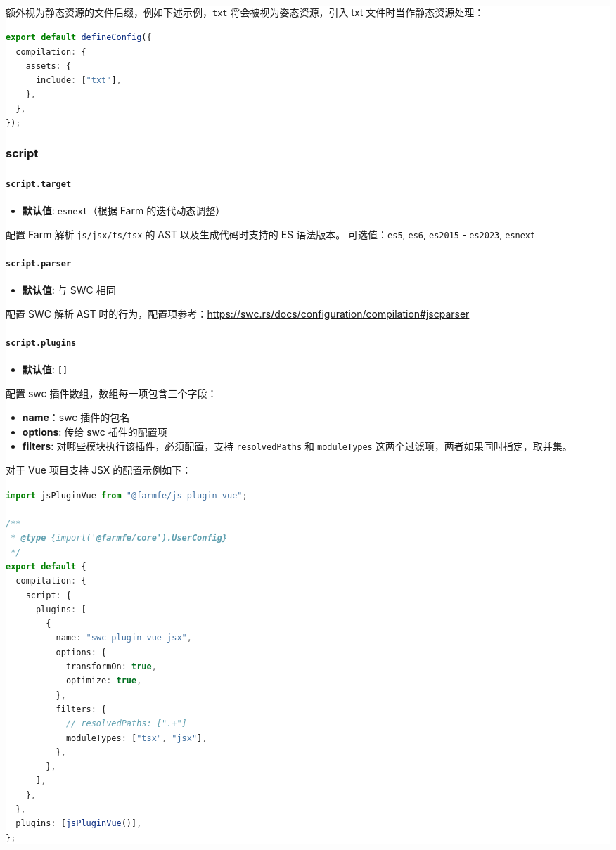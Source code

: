 额外视为静态资源的文件后缀，例如下述示例，`txt` 将会被视为姿态资源，引入 txt 文件时当作静态资源处理：

```ts
export default defineConfig({
  compilation: {
    assets: {
      include: ["txt"],
    },
  },
});
```

### script

#### `script.target`

- **默认值**: `esnext`（根据 Farm 的迭代动态调整）

配置 Farm 解析 `js/jsx/ts/tsx` 的 AST 以及生成代码时支持的 ES 语法版本。 可选值：`es5`, `es6`, `es2015` - `es2023`, `esnext`

#### `script.parser`

- **默认值**: 与 SWC 相同

配置 SWC 解析 AST 时的行为，配置项参考：https://swc.rs/docs/configuration/compilation#jscparser

#### `script.plugins`

- **默认值**: `[]`

配置 swc 插件数组，数组每一项包含三个字段：

- **name**：swc 插件的包名
- **options**: 传给 swc 插件的配置项
- **filters**: 对哪些模块执行该插件，必须配置，支持 `resolvedPaths` 和 `moduleTypes` 这两个过滤项，两者如果同时指定，取并集。

对于 Vue 项目支持 JSX 的配置示例如下：

```ts
import jsPluginVue from "@farmfe/js-plugin-vue";

/**
 * @type {import('@farmfe/core').UserConfig}
 */
export default {
  compilation: {
    script: {
      plugins: [
        {
          name: "swc-plugin-vue-jsx",
          options: {
            transformOn: true,
            optimize: true,
          },
          filters: {
            // resolvedPaths: [".+"]
            moduleTypes: ["tsx", "jsx"],
          },
        },
      ],
    },
  },
  plugins: [jsPluginVue()],
};
```
